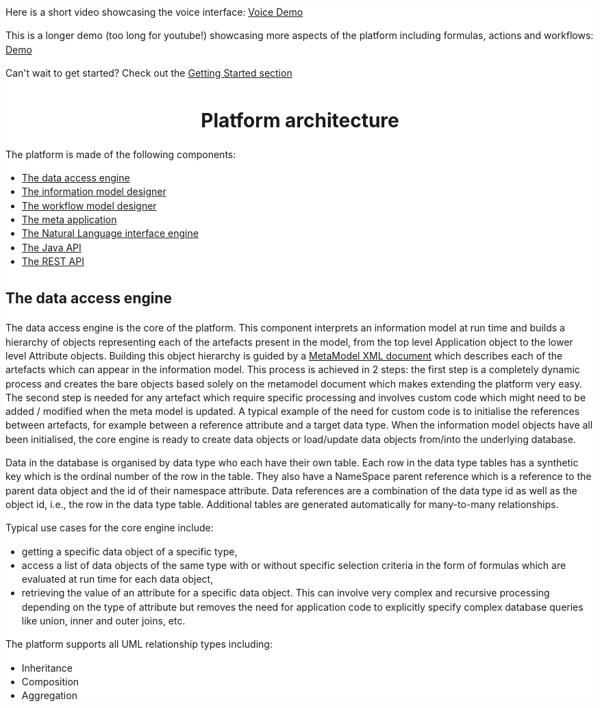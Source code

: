 <p>Here is a short video showcasing the voice interface: <a href="https://www.youtube.com/watch?v=vk_opCYf6kU">Voice Demo</a></p>

<p>This is a longer demo (too long for youtube!) showcasing more aspects of the platform including formulas, actions and workflows: <a href="https://www.dropbox.com/s/226iqv7os0bdxmq/Demo.mp4?dl=0">Demo</a>
  
<p>Can't wait to get started? Check out the <a href="#gettingstarted">Getting Started section</a>

<h1 align="center">Platform architecture</h1>
  
<p>The platform is made of the following components:</p>

<ul>
<li><a href="#engine">The data access engine</a></li>
<li><a href="#modeldesigner">The information model designer</a></li>
<li><a href="#workflowdesigner">The workflow model designer</a></li>
<li><a href="#metaapp">The meta application</a></li>
<li><a href="#nlu">The Natural Language interface engine</a></li>
<li><a href="#javaapi">The Java API</a></li>
<li><a href="#restapi">The REST API</a></li>
</ul>  

<h2 id="engine">The data access engine</h2>

  <p>The data access engine is the core of the platform. This component interprets an information model at run time and builds a hierarchy of objects representing each of the artefacts present in the model, from the top level Application object to the lower level Attribute objects. Building this object hierarchy is guided by a <a href="https://github.com/etiennesillon/ModelRunner/blob/main/Config/MetaModel.xml">MetaModel XML document</a> which describes each of the artefacts which can appear in the information model. This process is achieved in 2 steps: the first step is a completely dynamic process and creates the bare objects based solely on the metamodel document which makes extending the platform very easy. The second step is needed for any artefact which require specific processing and involves custom code which might need to be added / modified when the meta model is updated. A typical example of the need for custom code is to initialise the references between artefacts, for example between a reference attribute and a target data type. When the information model objects have all been initialised, the core engine is ready to create data objects or load/update data objects from/into the underlying database.</p>

  <p>Data in the database is organised by data type who each have their own table. Each row in the data type tables has a synthetic key which is the ordinal number of the row in the table. They also have a NameSpace parent reference which is a reference to the parent data object and the id of their namespace attribute. Data references are a combination of the data type id as well as the object id, i.e., the row in the data type table. Additional tables are generated automatically for many-to-many relationships.</p>

<p>Typical use cases for the core engine include:</p>
<ul>
<li>getting a specific data object of a specific type,</li>
<li>access a list of data objects of the same type with or without specific selection criteria in the form of formulas which are evaluated at run time for each data object, </li>
<li>retrieving the value of an attribute for a specific data object. This can involve very complex and recursive processing depending on the type of attribute but removes the need for application code to explicitly specify complex database queries like union, inner and outer joins, etc.</li>
</ul>
<p>The platform supports all UML relationship types including:</p>
<ul>
<li>Inheritance</li>
<li>Composition</li>
<li>Aggregation</li>
</ul>
